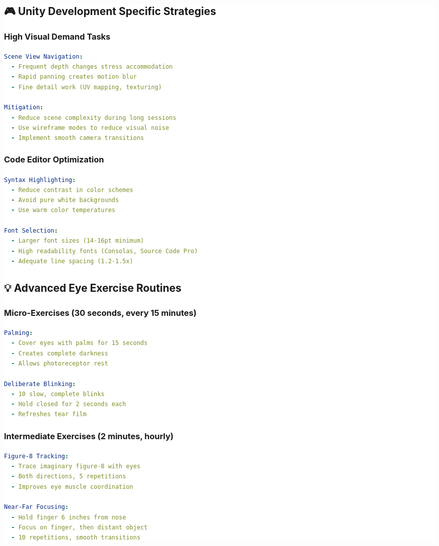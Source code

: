 ## 🎮 Unity Development Specific Strategies

### High Visual Demand Tasks
```yaml
Scene View Navigation:
  - Frequent depth changes stress accommodation
  - Rapid panning creates motion blur
  - Fine detail work (UV mapping, texturing)

Mitigation:
  - Reduce scene complexity during long sessions
  - Use wireframe modes to reduce visual noise
  - Implement smooth camera transitions
```

### Code Editor Optimization
```yaml
Syntax Highlighting:
  - Reduce contrast in color schemes
  - Avoid pure white backgrounds
  - Use warm color temperatures

Font Selection:
  - Larger font sizes (14-16pt minimum)
  - High readability fonts (Consolas, Source Code Pro)
  - Adequate line spacing (1.2-1.5x)
```

## 💡 Advanced Eye Exercise Routines

### Micro-Exercises (30 seconds, every 15 minutes)
```yaml
Palming:
  - Cover eyes with palms for 15 seconds
  - Creates complete darkness
  - Allows photoreceptor rest

Deliberate Blinking:
  - 10 slow, complete blinks
  - Hold closed for 2 seconds each
  - Refreshes tear film
```

### Intermediate Exercises (2 minutes, hourly)
```yaml
Figure-8 Tracking:
  - Trace imaginary figure-8 with eyes
  - Both directions, 5 repetitions
  - Improves eye muscle coordination

Near-Far Focusing:
  - Hold finger 6 inches from nose
  - Focus on finger, then distant object
  - 10 repetitions, smooth transitions
```
